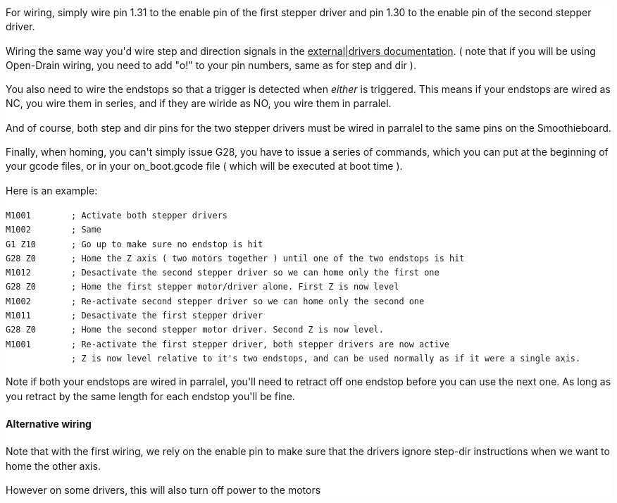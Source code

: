 For wiring, simply wire pin 1.31 to the enable pin of the first stepper driver and pin 1.30 to the enable pin of the second stepper driver. 

Wiring the same way you'd wire step and direction signals in the [external|drivers documentation](http://smoothieware.org/general-appendixes#external-drivers). ( note that if you will be using Open-Drain wiring, you need to add "o!" to your pin numbers, same as for step and dir ).

You also need to wire the endstops so that a trigger is detected when *either* is triggered. This means if your endstops are wired as NC, you wire them in series, and if they are wiride as NO, you wire them in parralel.

And of course, both step and dir pins for the two stepper drivers must be wired in parralel to the same pins on the Smoothieboard.

Finally, when homing, you can't simply issue G28, you have to issue a series of commands, which you can put at the beginning of your gcode files, or in your on_boot.gcode file ( which will be executed at boot time ).

Here is an example:

```markdown
M1001        ; Activate both stepper drivers
M1002        ; Same
G1 Z10       ; Go up to make sure no endstop is hit
G28 Z0       ; Home the Z axis ( two motors together ) until one of the two endstops is hit
M1012        ; Desactivate the second stepper driver so we can home only the first one
G28 Z0       ; Home the first stepper motor/driver alone. First Z is now level
M1002        ; Re-activate second stepper driver so we can home only the second one
M1011        ; Desactivate the first stepper driver
G28 Z0       ; Home the second stepper motor driver. Second Z is now level.
M1001        ; Re-activate the first stepper driver, both stepper drivers are now active
             ; Z is now level relative to it's two endstops, and can be used normally as if it were a single axis.
```

Note if both your endstops are wired in parralel, you'll need to retract off one endstop before you can use the next one. As long as you retract by the same length for each endstop you'll be fine.

#### Alternative wiring

Note that with the first wiring, we rely on the enable pin to make sure that the drivers ignore step-dir instructions when we want to home the other axis.

However on some drivers, this will also turn off power to the motors